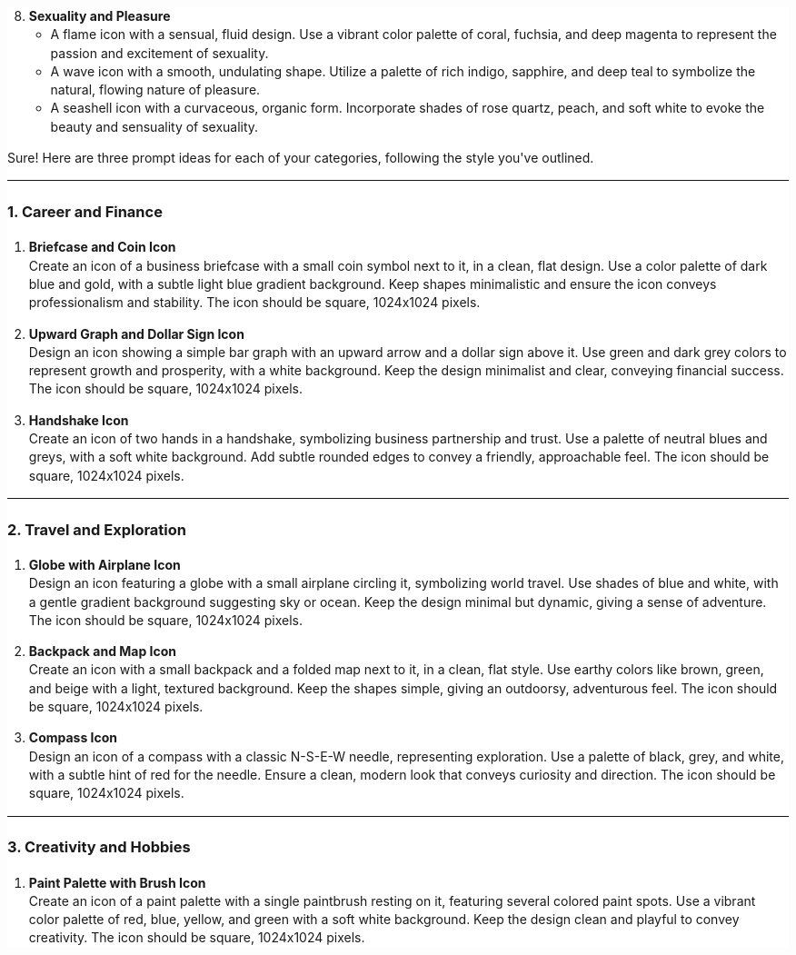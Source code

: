 8. **Sexuality and Pleasure**
   - A flame icon with a sensual, fluid design. Use a vibrant color palette of coral, fuchsia, and deep magenta to represent the passion and excitement of sexuality.
   - A wave icon with a smooth, undulating shape. Utilize a palette of rich indigo, sapphire, and deep teal to symbolize the natural, flowing nature of pleasure.
   - A seashell icon with a curvaceous, organic form. Incorporate shades of rose quartz, peach, and soft white to evoke the beauty and sensuality of sexuality.</div>


<div data-llm="openai">Sure! Here are three prompt ideas for each of your categories, following the style you've outlined.

---

### 1. **Career and Finance**
1. **Briefcase and Coin Icon**  
   Create an icon of a business briefcase with a small coin symbol next to it, in a clean, flat design. Use a color palette of dark blue and gold, with a subtle light blue gradient background. Keep shapes minimalistic and ensure the icon conveys professionalism and stability. The icon should be square, 1024x1024 pixels.

2. **Upward Graph and Dollar Sign Icon**  
   Design an icon showing a simple bar graph with an upward arrow and a dollar sign above it. Use green and dark grey colors to represent growth and prosperity, with a white background. Keep the design minimalist and clear, conveying financial success. The icon should be square, 1024x1024 pixels.

3. **Handshake Icon**  
   Create an icon of two hands in a handshake, symbolizing business partnership and trust. Use a palette of neutral blues and greys, with a soft white background. Add subtle rounded edges to convey a friendly, approachable feel. The icon should be square, 1024x1024 pixels.

---

### 2. **Travel and Exploration**
1. **Globe with Airplane Icon**  
   Design an icon featuring a globe with a small airplane circling it, symbolizing world travel. Use shades of blue and white, with a gentle gradient background suggesting sky or ocean. Keep the design minimal but dynamic, giving a sense of adventure. The icon should be square, 1024x1024 pixels.

2. **Backpack and Map Icon**  
   Create an icon with a small backpack and a folded map next to it, in a clean, flat style. Use earthy colors like brown, green, and beige with a light, textured background. Keep the shapes simple, giving an outdoorsy, adventurous feel. The icon should be square, 1024x1024 pixels.

3. **Compass Icon**  
   Design an icon of a compass with a classic N-S-E-W needle, representing exploration. Use a palette of black, grey, and white, with a subtle hint of red for the needle. Ensure a clean, modern look that conveys curiosity and direction. The icon should be square, 1024x1024 pixels.

---

### 3. **Creativity and Hobbies**
1. **Paint Palette with Brush Icon**  
   Create an icon of a paint palette with a single paintbrush resting on it, featuring several colored paint spots. Use a vibrant color palette of red, blue, yellow, and green with a soft white background. Keep the design clean and playful to convey creativity. The icon should be square, 1024x1024 pixels.
